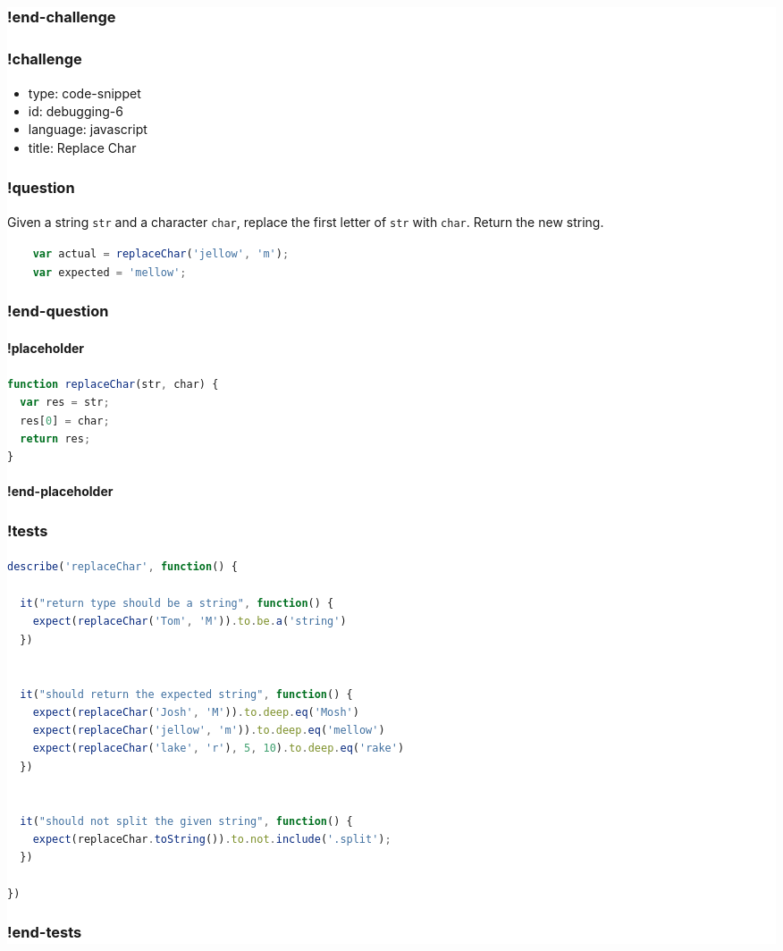 ### !end-challenge




### !challenge

* type: code-snippet
* id: debugging-6
* language: javascript
* title: Replace Char

### !question


Given a string `str` and a character `char`, replace the first letter of `str` with `char`. 
Return the new string.

     

```js
    var actual = replaceChar('jellow', 'm');
    var expected = 'mellow';
``` 

### !end-question

#### !placeholder

```js
function replaceChar(str, char) {
  var res = str;
  res[0] = char;
  return res;
}
```

#### !end-placeholder


### !tests

```js
describe('replaceChar', function() {

  it("return type should be a string", function() {
    expect(replaceChar('Tom', 'M')).to.be.a('string')
  })


  it("should return the expected string", function() {
    expect(replaceChar('Josh', 'M')).to.deep.eq('Mosh')
    expect(replaceChar('jellow', 'm')).to.deep.eq('mellow')
    expect(replaceChar('lake', 'r'), 5, 10).to.deep.eq('rake')
  })


  it("should not split the given string", function() {
    expect(replaceChar.toString()).to.not.include('.split');
  })

})
```
### !end-tests
